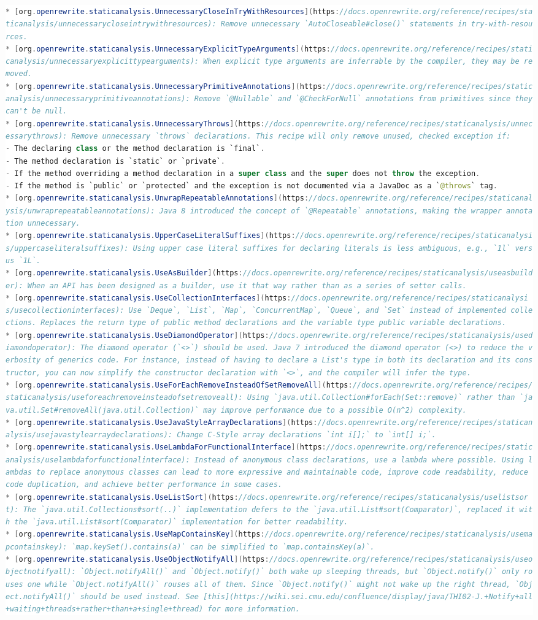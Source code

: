   ```java
* [org.openrewrite.staticanalysis.UnnecessaryCloseInTryWithResources](https://docs.openrewrite.org/reference/recipes/staticanalysis/unnecessarycloseintrywithresources): Remove unnecessary `AutoCloseable#close()` statements in try-with-resources. 
* [org.openrewrite.staticanalysis.UnnecessaryExplicitTypeArguments](https://docs.openrewrite.org/reference/recipes/staticanalysis/unnecessaryexplicittypearguments): When explicit type arguments are inferrable by the compiler, they may be removed. 
* [org.openrewrite.staticanalysis.UnnecessaryPrimitiveAnnotations](https://docs.openrewrite.org/reference/recipes/staticanalysis/unnecessaryprimitiveannotations): Remove `@Nullable` and `@CheckForNull` annotations from primitives since they can't be null. 
* [org.openrewrite.staticanalysis.UnnecessaryThrows](https://docs.openrewrite.org/reference/recipes/staticanalysis/unnecessarythrows): Remove unnecessary `throws` declarations. This recipe will only remove unused, checked exception if:
  - The declaring class or the method declaration is `final`.
  - The method declaration is `static` or `private`.
  - If the method overriding a method declaration in a super class and the super does not throw the exception.
  - If the method is `public` or `protected` and the exception is not documented via a JavaDoc as a `@throws` tag. 
* [org.openrewrite.staticanalysis.UnwrapRepeatableAnnotations](https://docs.openrewrite.org/reference/recipes/staticanalysis/unwraprepeatableannotations): Java 8 introduced the concept of `@Repeatable` annotations, making the wrapper annotation unnecessary. 
* [org.openrewrite.staticanalysis.UpperCaseLiteralSuffixes](https://docs.openrewrite.org/reference/recipes/staticanalysis/uppercaseliteralsuffixes): Using upper case literal suffixes for declaring literals is less ambiguous, e.g., `1l` versus `1L`. 
* [org.openrewrite.staticanalysis.UseAsBuilder](https://docs.openrewrite.org/reference/recipes/staticanalysis/useasbuilder): When an API has been designed as a builder, use it that way rather than as a series of setter calls. 
* [org.openrewrite.staticanalysis.UseCollectionInterfaces](https://docs.openrewrite.org/reference/recipes/staticanalysis/usecollectioninterfaces): Use `Deque`, `List`, `Map`, `ConcurrentMap`, `Queue`, and `Set` instead of implemented collections. Replaces the return type of public method declarations and the variable type public variable declarations. 
* [org.openrewrite.staticanalysis.UseDiamondOperator](https://docs.openrewrite.org/reference/recipes/staticanalysis/usediamondoperator): The diamond operator (`<>`) should be used. Java 7 introduced the diamond operator (<>) to reduce the verbosity of generics code. For instance, instead of having to declare a List's type in both its declaration and its constructor, you can now simplify the constructor declaration with `<>`, and the compiler will infer the type. 
* [org.openrewrite.staticanalysis.UseForEachRemoveInsteadOfSetRemoveAll](https://docs.openrewrite.org/reference/recipes/staticanalysis/useforeachremoveinsteadofsetremoveall): Using `java.util.Collection#forEach(Set::remove)` rather than `java.util.Set#removeAll(java.util.Collection)` may improve performance due to a possible O(n^2) complexity. 
* [org.openrewrite.staticanalysis.UseJavaStyleArrayDeclarations](https://docs.openrewrite.org/reference/recipes/staticanalysis/usejavastylearraydeclarations): Change C-Style array declarations `int i[];` to `int[] i;`. 
* [org.openrewrite.staticanalysis.UseLambdaForFunctionalInterface](https://docs.openrewrite.org/reference/recipes/staticanalysis/uselambdaforfunctionalinterface): Instead of anonymous class declarations, use a lambda where possible. Using lambdas to replace anonymous classes can lead to more expressive and maintainable code, improve code readability, reduce code duplication, and achieve better performance in some cases. 
* [org.openrewrite.staticanalysis.UseListSort](https://docs.openrewrite.org/reference/recipes/staticanalysis/uselistsort): The `java.util.Collections#sort(..)` implementation defers to the `java.util.List#sort(Comparator)`, replaced it with the `java.util.List#sort(Comparator)` implementation for better readability. 
* [org.openrewrite.staticanalysis.UseMapContainsKey](https://docs.openrewrite.org/reference/recipes/staticanalysis/usemapcontainskey): `map.keySet().contains(a)` can be simplified to `map.containsKey(a)`. 
* [org.openrewrite.staticanalysis.UseObjectNotifyAll](https://docs.openrewrite.org/reference/recipes/staticanalysis/useobjectnotifyall): `Object.notifyAll()` and `Object.notify()` both wake up sleeping threads, but `Object.notify()` only rouses one while `Object.notifyAll()` rouses all of them. Since `Object.notify()` might not wake up the right thread, `Object.notifyAll()` should be used instead. See [this](https://wiki.sei.cmu.edu/confluence/display/java/THI02-J.+Notify+all+waiting+threads+rather+than+a+single+thread) for more information. 
  ```
